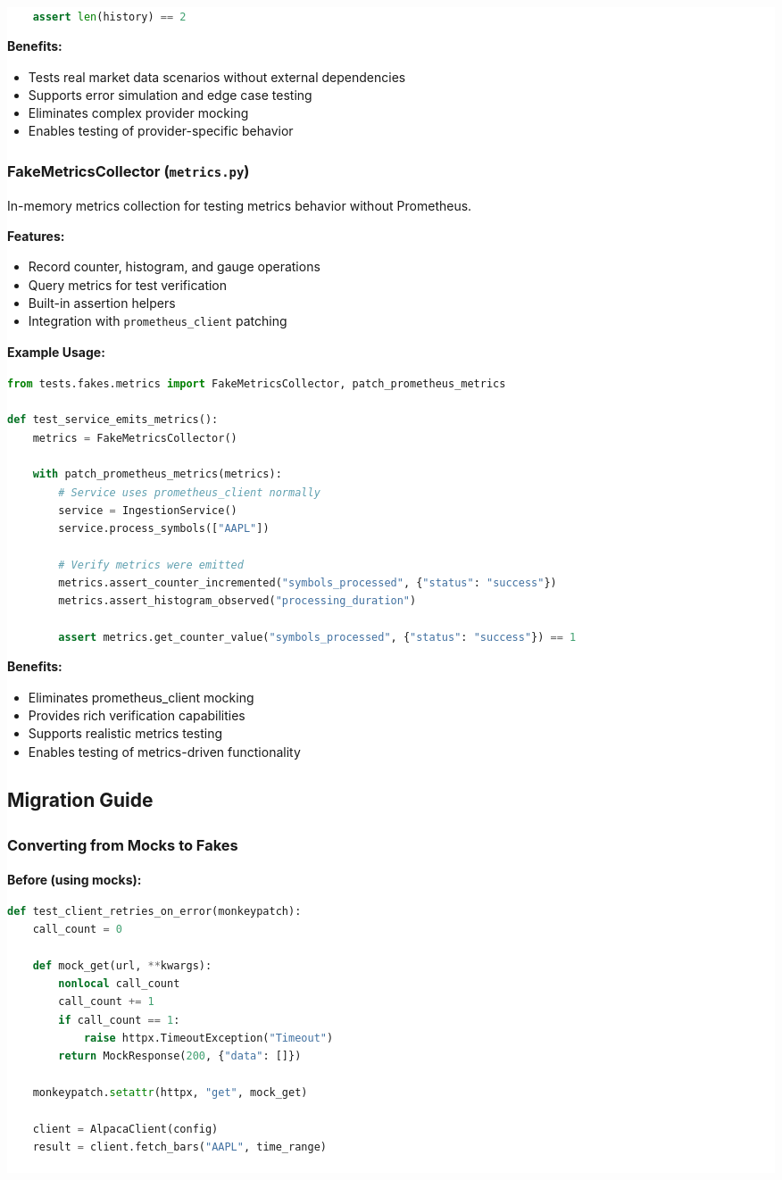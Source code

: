 ```python
    assert len(history) == 2
```

**Benefits:**
- Tests real market data scenarios without external dependencies
- Supports error simulation and edge case testing
- Eliminates complex provider mocking
- Enables testing of provider-specific behavior

### FakeMetricsCollector (`metrics.py`)

In-memory metrics collection for testing metrics behavior without Prometheus.

**Features:**
- Record counter, histogram, and gauge operations
- Query metrics for test verification
- Built-in assertion helpers
- Integration with `prometheus_client` patching

**Example Usage:**
```python
from tests.fakes.metrics import FakeMetricsCollector, patch_prometheus_metrics

def test_service_emits_metrics():
    metrics = FakeMetricsCollector()
    
    with patch_prometheus_metrics(metrics):
        # Service uses prometheus_client normally
        service = IngestionService()
        service.process_symbols(["AAPL"])
        
        # Verify metrics were emitted
        metrics.assert_counter_incremented("symbols_processed", {"status": "success"})
        metrics.assert_histogram_observed("processing_duration")
        
        assert metrics.get_counter_value("symbols_processed", {"status": "success"}) == 1
```

**Benefits:**
- Eliminates prometheus_client mocking
- Provides rich verification capabilities
- Supports realistic metrics testing
- Enables testing of metrics-driven functionality

## Migration Guide

### Converting from Mocks to Fakes

**Before (using mocks):**
```python
def test_client_retries_on_error(monkeypatch):
    call_count = 0
    
    def mock_get(url, **kwargs):
        nonlocal call_count
        call_count += 1
        if call_count == 1:
            raise httpx.TimeoutException("Timeout")
        return MockResponse(200, {"data": []})
    
    monkeypatch.setattr(httpx, "get", mock_get)
    
    client = AlpacaClient(config)
    result = client.fetch_bars("AAPL", time_range)
    
```